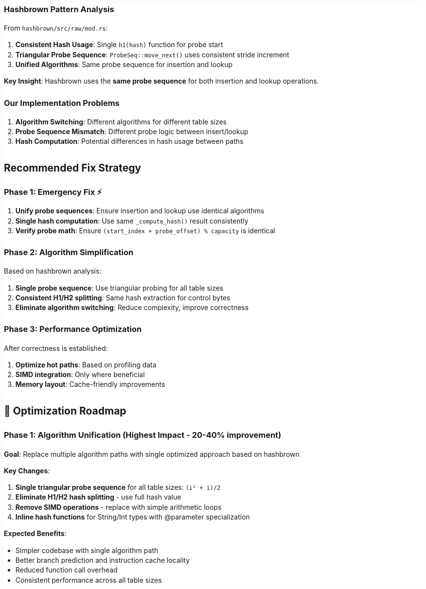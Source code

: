 ### Hashbrown Pattern Analysis

From `hashbrown/src/raw/mod.rs`:

1. **Consistent Hash Usage**: Single `h1(hash)` function for probe start
2. **Triangular Probe Sequence**: `ProbeSeq::move_next()` uses consistent stride increment
3. **Unified Algorithms**: Same probe sequence for insertion and lookup

**Key Insight**: Hashbrown uses the **same probe sequence** for both insertion and lookup operations.

### Our Implementation Problems

1. **Algorithm Switching**: Different algorithms for different table sizes
2. **Probe Sequence Mismatch**: Different probe logic between insert/lookup
3. **Hash Computation**: Potential differences in hash usage between paths

## Recommended Fix Strategy

### Phase 1: Emergency Fix ⚡
1. **Unify probe sequences**: Ensure insertion and lookup use identical algorithms
2. **Single hash computation**: Use same `_compute_hash()` result consistently
3. **Verify probe math**: Ensure `(start_index + probe_offset) % capacity` is identical

### Phase 2: Algorithm Simplification 
Based on hashbrown analysis:
1. **Single probe sequence**: Use triangular probing for all table sizes
2. **Consistent H1/H2 splitting**: Same hash extraction for control bytes
3. **Eliminate algorithm switching**: Reduce complexity, improve correctness

### Phase 3: Performance Optimization
After correctness is established:
1. **Optimize hot paths**: Based on profiling data
2. **SIMD integration**: Only where beneficial
3. **Memory layout**: Cache-friendly improvements

## 🚀 Optimization Roadmap

### Phase 1: Algorithm Unification (Highest Impact - 20-40% improvement)

**Goal**: Replace multiple algorithm paths with single optimized approach based on hashbrown

**Key Changes**:
1. **Single triangular probe sequence** for all table sizes: `(i² + i)/2`
2. **Eliminate H1/H2 hash splitting** - use full hash value
3. **Remove SIMD operations** - replace with simple arithmetic loops  
4. **Inline hash functions** for String/Int types with @parameter specialization

**Expected Benefits**:
- Simpler codebase with single algorithm path
- Better branch prediction and instruction cache locality
- Reduced function call overhead
- Consistent performance across all table sizes
